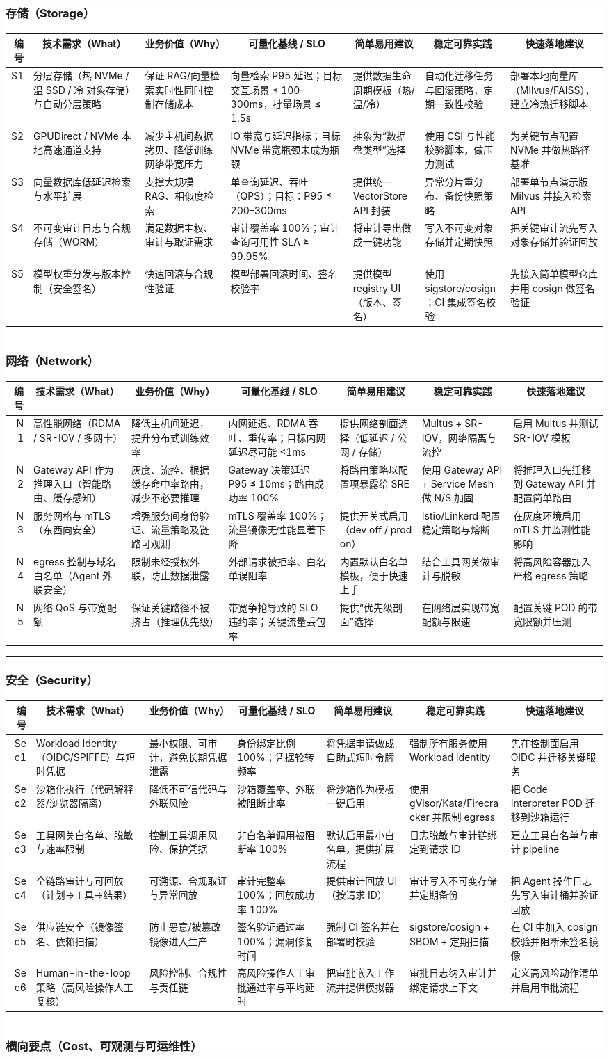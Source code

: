 
### 存储（Storage）

| 编号 | 技术需求（What）                           | 业务价值（Why）              | 可量化基线 / SLO                                | 简单易用建议                  | 稳定可靠实践                       | 快速落地建议                         |
| -: | ------------------------------------ | ---------------------- | ------------------------------------------ | ----------------------- | ---------------------------- | ------------------------------ |
| S1 | 分层存储（热 NVMe / 温 SSD / 冷 对象存储）与自动分层策略 | 保证 RAG/向量检索实时性同时控制存储成本 | 向量检索 P95 延迟；目标交互场景 ≤ 100–300ms，批量场景 ≤ 1.5s | 提供数据生命周期模板（热/温/冷）       | 自动化迁移任务与回滚策略，定期一致性校验         | 部署本地向量库（Milvus/FAISS），建立冷热迁移脚本 |
| S2 | GPUDirect / NVMe 本地高速通道支持            | 减少主机间数据拷贝、降低训练网络带宽压力   | IO 带宽与延迟指标；目标 NVMe 带宽瓶颈未成为瓶颈               | 抽象为“数据盘类型”选择            | 使用 CSI 与性能校验脚本，做压力测试         | 为关键节点配置 NVMe 并做热路径基准           |
| S3 | 向量数据库低延迟检索与水平扩展                      | 支撑大规模 RAG、相似度检索        | 单查询延迟、吞吐（QPS）；目标：P95 ≤ 200–300ms           | 提供统一 VectorStore API 封装 | 异常分片重分布、备份快照策略               | 部署单节点演示版 Milvus 并接入检索 API      |
| S4 | 不可变审计日志与合规存储（WORM）                   | 满足数据主权、审计与取证需求         | 审计覆盖率 100%；审计查询可用性 SLA ≥ 99.95%            | 将审计导出做成一键功能             | 写入不可变对象存储并定期快照               | 把关键审计流先写入对象存储并验证回放             |
| S5 | 模型权重分发与版本控制（安全签名）                    | 快速回滚与合规性验证             | 模型部署回滚时间、签名校验率                             | 提供模型 registry UI（版本、签名） | 使用 sigstore/cosign；CI 集成签名校验 | 先接入简单模型仓库并用 cosign 做签名验证       |

---

### 网络（Network）

| 编号 | 技术需求（What）                    | 业务价值（Why）               | 可量化基线 / SLO                        | 简单易用建议                     | 稳定可靠实践                                 | 快速落地建议                        |
| -: | ----------------------------- | ----------------------- | ---------------------------------- | -------------------------- | -------------------------------------- | ----------------------------- |
| N1 | 高性能网络（RDMA / SR-IOV / 多网卡）    | 降低主机间延迟，提升分布式训练效率       | 内网延迟、RDMA 吞吐、重传率；目标内网延迟尽可能 <1ms    | 提供网络剖面选择（低延迟 / 公网 / 存储）    | Multus + SR-IOV，网络隔离与流控                | 启用 Multus 并测试 SR-IOV 模板       |
| N2 | Gateway API 作为推理入口（智能路由、缓存感知） | 灰度、流控、根据缓存命中率路由，减少不必要推理 | Gateway 决策延迟 P95 ≤ 10ms；路由成功率 100% | 将路由策略以配置项暴露给 SRE           | 使用 Gateway API + Service Mesh 做 N/S 加固 | 将推理入口先迁移到 Gateway API 并配置简单路由 |
| N3 | 服务网格与 mTLS（东西向安全）             | 增强服务间身份验证、流量策略及链路可观测    | mTLS 覆盖率 100%；流量镜像无性能显著下降          | 提供开关式启用（dev off / prod on） | Istio/Linkerd 配置稳定策略与熔断                | 在灰度环境启用 mTLS 并监测性能影响          |
| N4 | egress 控制与域名白名单（Agent 外联安全）   | 限制未经授权外联，防止数据泄露         | 外部请求被拒率、白名单误阻率                     | 内置默认白名单模板，便于快速上手           | 结合工具网关做审计与脱敏                           | 将高风险容器加入严格 egress 策略          |
| N5 | 网络 QoS 与带宽配额                  | 保证关键路径不被挤占（推理优先级）       | 带宽争抢导致的 SLO 违约率；关键流量丢包率            | 提供“优先级剖面”选择                | 在网络层实现带宽配额与限速                          | 配置关键 POD 的带宽限额并压测             |

---

### 安全（Security）

|   编号 | 技术需求（What）                          | 业务价值（Why）         | 可量化基线 / SLO           | 简单易用建议            | 稳定可靠实践                                | 快速落地建议                         |
| ---: | ----------------------------------- | ----------------- | --------------------- | ----------------- | ------------------------------------- | ------------------------------ |
| Sec1 | Workload Identity（OIDC/SPIFFE）与短时凭据 | 最小权限、可审计，避免长期凭据泄露 | 身份绑定比例 100%；凭据轮转频率    | 将凭据申请做成自助式短时令牌    | 强制所有服务使用 Workload Identity            | 先在控制面启用 OIDC 并迁移关键服务           |
| Sec2 | 沙箱化执行（代码解释器/浏览器隔离）                  | 降低不可信代码与外联风险      | 沙箱覆盖率、外联被阻断比率         | 将沙箱作为模板一键启用       | 使用 gVisor/Kata/Firecracker 并限制 egress | 把 Code Interpreter POD 迁移到沙箱运行 |
| Sec3 | 工具网关白名单、脱敏与速率限制                     | 控制工具调用风险、保护凭据     | 非白名单调用被阻断率 100%       | 默认启用最小白名单，提供扩展流程  | 日志脱敏与审计链绑定到请求 ID                      | 建立工具白名单与审计 pipeline            |
| Sec4 | 全链路审计与可回放（计划→工具→结果）                 | 可溯源、合规取证与异常回放     | 审计完整率 100%；回放成功率 100% | 提供审计回放 UI（按请求 ID） | 审计写入不可变存储并定期备份                        | 把 Agent 操作日志先写入审计桶并验证回放        |
| Sec5 | 供应链安全（镜像签名、依赖扫描）                    | 防止恶意/被篡改镜像进入生产    | 签名验证通过率 100%；漏洞修复时间   | 强制 CI 签名并在部署时校验   | sigstore/cosign + SBOM + 定期扫描         | 在 CI 中加入 cosign 校验并阻断未签名镜像     |
| Sec6 | Human-in-the-loop 策略（高风险操作人工复核）     | 风险控制、合规性与责任链      | 高风险操作人工审批通过率与平均延时     | 把审批嵌入工作流并提供模拟器    | 审批日志纳入审计并绑定请求上下文                      | 定义高风险动作清单并启用审批流程               |

---

### 横向要点（Cost、可观测与可运维性）
